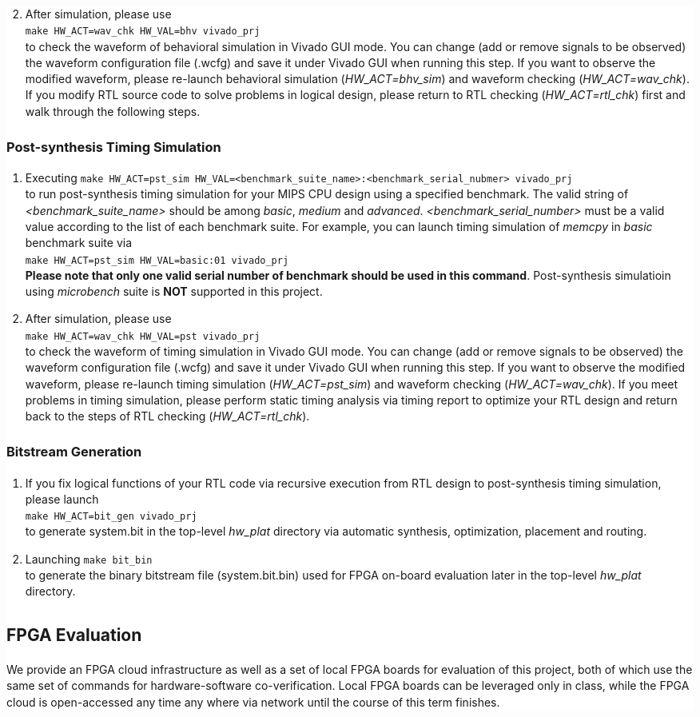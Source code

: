 2. After simulation, please use  
`make HW_ACT=wav_chk HW_VAL=bhv vivado_prj`  
to check the waveform of behavioral simulation in Vivado GUI mode. 
You can change (add or remove signals to be observed) 
the waveform configuration file (.wcfg) and save it under Vivado GUI 
when running this step. 
If you want to observe the modified waveform, please re-launch 
behavioral simulation (*HW_ACT=bhv_sim*) and waveform checking (*HW_ACT=wav_chk*). 
If you modify RTL source code to solve problems in logical design, 
please return to RTL checking (*HW_ACT=rtl_chk*) first and walk through the following steps.  

### Post-synthesis Timing Simulation

1. Executing `make HW_ACT=pst_sim HW_VAL=<benchmark_suite_name>:<benchmark_serial_nubmer> vivado_prj`  
to run post-synthesis timing simulation for your MIPS CPU design using a specified benchmark. 
The valid string of *<benchmark_suite_name>* should be among *basic*, *medium* and *advanced*. 
*<benchmark_serial_number>* must be a valid value according to the list of each benchmark suite.
For example, you can launch timing simulation of *memcpy* in *basic* benchmark suite via  
`make HW_ACT=pst_sim HW_VAL=basic:01 vivado_prj`  
**Please note that only one valid serial number of benchmark should be used in this command**. 
Post-synthesis simulatioin using *microbench* suite is **NOT** supported in this project. 

2. After simulation, please use  
`make HW_ACT=wav_chk HW_VAL=pst vivado_prj`  
to check the waveform of timing simulation in Vivado GUI mode. 
You can change (add or remove signals to be observed) 
the waveform configuration file (.wcfg) and save it under Vivado GUI 
when running this step. 
If you want to observe the modified waveform, please re-launch 
timing simulation (*HW_ACT=pst_sim*) and waveform checking (*HW_ACT=wav_chk*). 
If you meet problems in timing simulation, please perform static timing analysis via timing report 
to optimize your RTL design and return back to the steps of RTL checking (*HW_ACT=rtl_chk*).   

### Bitstream Generation

1. If you fix logical functions of your RTL code via 
recursive execution from RTL design to post-synthesis timing simulation, 
please launch  
`make HW_ACT=bit_gen vivado_prj`  
to generate system.bit in the top-level *hw_plat* directory via automatic 
synthesis, optimization, placement and routing.  

2. Launching `make bit_bin`  
to generate the binary bitstream file (system.bit.bin) used for FPGA on-board 
evaluation later in the top-level *hw_plat* directory.   

## FPGA Evaluation

We provide an FPGA cloud infrastructure as well as a set of 
local FPGA boards for evaluation of this project, 
both of which use the same set of commands for 
hardware-software co-verification. 
Local FPGA boards can be leveraged only in class, while 
the FPGA cloud is open-accessed any time any where via network 
until the course of this term finishes. 
